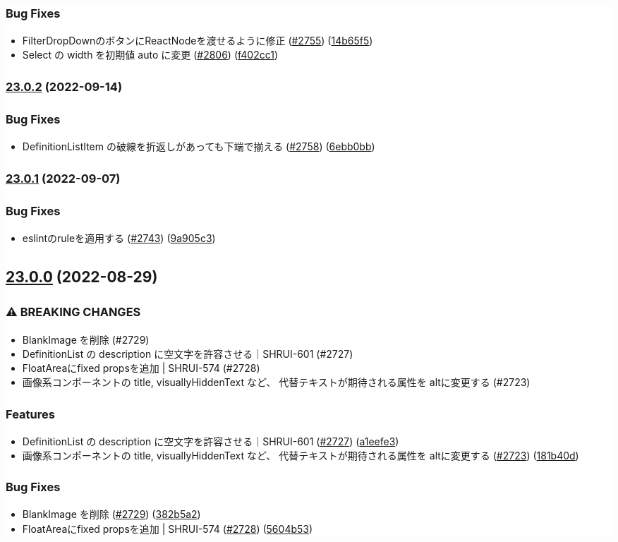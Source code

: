 ### Bug Fixes

* FilterDropDownのボタンにReactNodeを渡せるように修正 ([#2755](https://github.com/kufu/smarthr-ui/issues/2755)) ([14b65f5](https://github.com/kufu/smarthr-ui/commit/14b65f501a394f37774af79f8dbd9df919d7e0dd))
* Select の width を初期値 auto に変更 ([#2806](https://github.com/kufu/smarthr-ui/issues/2806)) ([f402cc1](https://github.com/kufu/smarthr-ui/commit/f402cc11354497b5c9cd1d36d12e7d8d20f7a432))

### [23.0.2](https://github.com/kufu/smarthr-ui/compare/v23.0.1...v23.0.2) (2022-09-14)


### Bug Fixes

* DefinitionListItem の破線を折返しがあっても下端で揃える ([#2758](https://github.com/kufu/smarthr-ui/issues/2758)) ([6ebb0bb](https://github.com/kufu/smarthr-ui/commit/6ebb0bbeabafc8d6d4aff6e88eae8927176f00f6))

### [23.0.1](https://github.com/kufu/smarthr-ui/compare/v23.0.0...v23.0.1) (2022-09-07)


### Bug Fixes

* eslintのruleを適用する ([#2743](https://github.com/kufu/smarthr-ui/issues/2743)) ([9a905c3](https://github.com/kufu/smarthr-ui/commit/9a905c35b60ff89b669d591999d15dc33a8ad799))

## [23.0.0](https://github.com/kufu/smarthr-ui/compare/v22.4.1...v23.0.0) (2022-08-29)


### ⚠ BREAKING CHANGES

* BlankImage を削除 (#2729)
* DefinitionList の description に空文字を許容させる｜SHRUI-601 (#2727)
* FloatAreaにfixed propsを追加 | SHRUI-574 (#2728)
* 画像系コンポーネントの title,  visuallyHiddenText など、 代替テキストが期待される属性を altに変更する (#2723)

### Features

* DefinitionList の description に空文字を許容させる｜SHRUI-601 ([#2727](https://github.com/kufu/smarthr-ui/issues/2727)) ([a1eefe3](https://github.com/kufu/smarthr-ui/commit/a1eefe3e8ec333a765d6b113291b7514b400da40))
* 画像系コンポーネントの title,  visuallyHiddenText など、 代替テキストが期待される属性を altに変更する ([#2723](https://github.com/kufu/smarthr-ui/issues/2723)) ([181b40d](https://github.com/kufu/smarthr-ui/commit/181b40df75c72d758afda0c8771b145166818243))


### Bug Fixes

* BlankImage を削除 ([#2729](https://github.com/kufu/smarthr-ui/issues/2729)) ([382b5a2](https://github.com/kufu/smarthr-ui/commit/382b5a294320a5b169fae061ff54da854bd2a71d))
* FloatAreaにfixed propsを追加 | SHRUI-574 ([#2728](https://github.com/kufu/smarthr-ui/issues/2728)) ([5604b53](https://github.com/kufu/smarthr-ui/commit/5604b5319e10cbb2c36b3026d258a9eb6a1f9df4))
